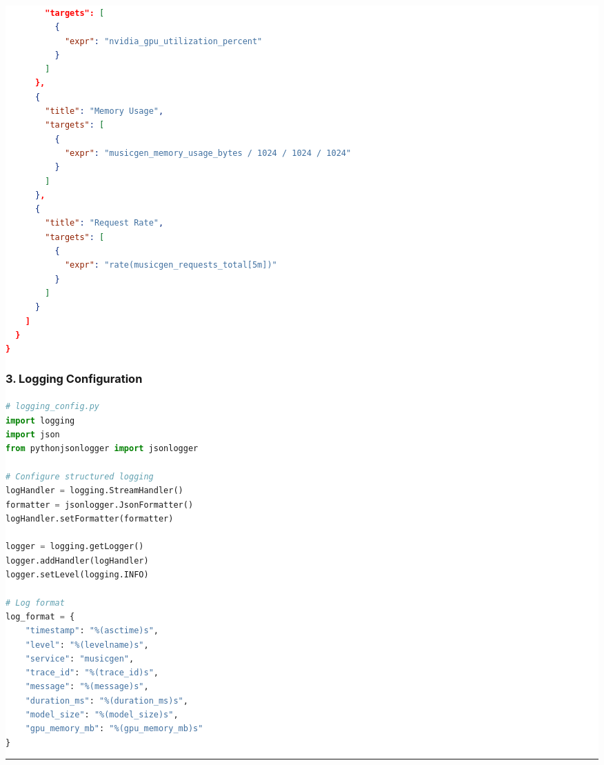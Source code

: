```json
        "targets": [
          {
            "expr": "nvidia_gpu_utilization_percent"
          }
        ]
      },
      {
        "title": "Memory Usage",
        "targets": [
          {
            "expr": "musicgen_memory_usage_bytes / 1024 / 1024 / 1024"
          }
        ]
      },
      {
        "title": "Request Rate",
        "targets": [
          {
            "expr": "rate(musicgen_requests_total[5m])"
          }
        ]
      }
    ]
  }
}
```

### 3. Logging Configuration

```python
# logging_config.py
import logging
import json
from pythonjsonlogger import jsonlogger

# Configure structured logging
logHandler = logging.StreamHandler()
formatter = jsonlogger.JsonFormatter()
logHandler.setFormatter(formatter)

logger = logging.getLogger()
logger.addHandler(logHandler)
logger.setLevel(logging.INFO)

# Log format
log_format = {
    "timestamp": "%(asctime)s",
    "level": "%(levelname)s",
    "service": "musicgen",
    "trace_id": "%(trace_id)s",
    "message": "%(message)s",
    "duration_ms": "%(duration_ms)s",
    "model_size": "%(model_size)s",
    "gpu_memory_mb": "%(gpu_memory_mb)s"
}
```

---
